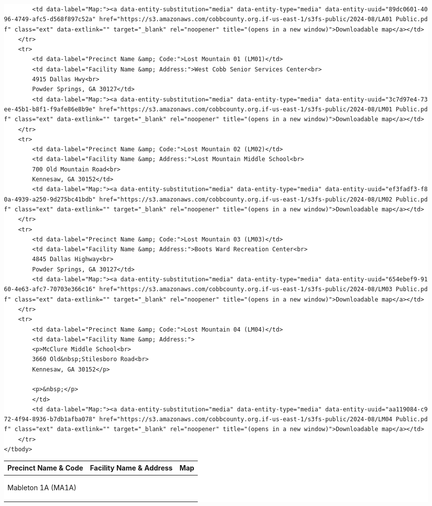 			<td data-label="Map:"><a data-entity-substitution="media" data-entity-type="media" data-entity-uuid="89dc0601-4096-4749-afc5-d568f897c52a" href="https://s3.amazonaws.com/cobbcounty.org.if-us-east-1/s3fs-public/2024-08/LA01 Public.pdf" class="ext" data-extlink="" target="_blank" rel="noopener" title="(opens in a new window)">Downloadable map</a></td>
		</tr>
		<tr>
			<td data-label="Precinct Name &amp; Code:">Lost Mountain 01 (LM01)</td>
			<td data-label="Facility Name &amp; Address:">West Cobb Senior Services Center<br>
			4915 Dallas Hwy<br>
			Powder Springs, GA 30127</td>
			<td data-label="Map:"><a data-entity-substitution="media" data-entity-type="media" data-entity-uuid="3c7d97e4-73ee-45b1-b8f1-f9afe86e8b9e" href="https://s3.amazonaws.com/cobbcounty.org.if-us-east-1/s3fs-public/2024-08/LM01 Public.pdf" class="ext" data-extlink="" target="_blank" rel="noopener" title="(opens in a new window)">Downloadable map</a></td>
		</tr>
		<tr>
			<td data-label="Precinct Name &amp; Code:">Lost Mountain 02 (LM02)</td>
			<td data-label="Facility Name &amp; Address:">Lost Mountain Middle School<br>
			700 Old Mountain Road<br>
			Kennesaw, GA 30152</td>
			<td data-label="Map:"><a data-entity-substitution="media" data-entity-type="media" data-entity-uuid="ef3fadf3-f80a-4939-a250-9d275bc41bdb" href="https://s3.amazonaws.com/cobbcounty.org.if-us-east-1/s3fs-public/2024-08/LM02 Public.pdf" class="ext" data-extlink="" target="_blank" rel="noopener" title="(opens in a new window)">Downloadable map</a></td>
		</tr>
		<tr>
			<td data-label="Precinct Name &amp; Code:">Lost Mountain 03 (LM03)</td>
			<td data-label="Facility Name &amp; Address:">Boots Ward Recreation Center<br>
			4845 Dallas Highway<br>
			Powder Springs, GA 30127</td>
			<td data-label="Map:"><a data-entity-substitution="media" data-entity-type="media" data-entity-uuid="654ebef9-9160-4e63-afc7-70703e366c16" href="https://s3.amazonaws.com/cobbcounty.org.if-us-east-1/s3fs-public/2024-08/LM03 Public.pdf" class="ext" data-extlink="" target="_blank" rel="noopener" title="(opens in a new window)">Downloadable map</a></td>
		</tr>
		<tr>
			<td data-label="Precinct Name &amp; Code:">Lost Mountain 04 (LM04)</td>
			<td data-label="Facility Name &amp; Address:">
			<p>McClure Middle School<br>
			3660 Old&nbsp;Stilesboro Road<br>
			Kennesaw, GA 30152</p>

			<p>&nbsp;</p>
			</td>
			<td data-label="Map:"><a data-entity-substitution="media" data-entity-type="media" data-entity-uuid="aa119084-c972-4f94-8936-b7db1afba078" href="https://s3.amazonaws.com/cobbcounty.org.if-us-east-1/s3fs-public/2024-08/LM04 Public.pdf" class="ext" data-extlink="" target="_blank" rel="noopener" title="(opens in a new window)">Downloadable map</a></td>
		</tr>
	</tbody>
</table>
<table>
	<thead>
		<tr>
			<th>Precinct Name &amp; Code</th>
			<th>Facility Name &amp; Address</th>
			<th>Map</th>
		</tr>
	</thead>
	<tbody>
		<tr>
			<td data-label="Precinct Name &amp; Code:">
			<p>Mableton 1A (MA1A)</p>
			</td>